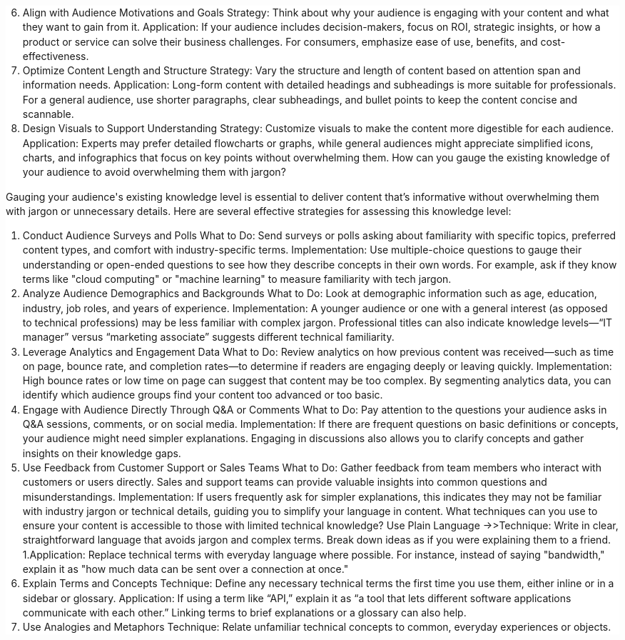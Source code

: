 6. Align with Audience Motivations and Goals
Strategy: Think about why your audience is engaging with your content and what they want to gain from it.
Application: If your audience includes decision-makers, focus on ROI, strategic insights, or how a product or service can solve their business challenges. For consumers, emphasize ease of use, benefits, and cost-effectiveness.
7. Optimize Content Length and Structure
Strategy: Vary the structure and length of content based on attention span and information needs.
Application: Long-form content with detailed headings and subheadings is more suitable for professionals. For a general audience, use shorter paragraphs, clear subheadings, and bullet points to keep the content concise and scannable.
8. Design Visuals to Support Understanding
Strategy: Customize visuals to make the content more digestible for each audience.
Application: Experts may prefer detailed flowcharts or graphs, while general audiences might appreciate simplified icons, charts, and infographics that focus on key points without overwhelming them.
How can you gauge the existing knowledge of your audience to avoid overwhelming them with jargon?

Gauging your audience's existing knowledge level is essential to deliver content that’s informative without overwhelming them with jargon or unnecessary details. Here are several effective strategies for assessing this knowledge level:

1. Conduct Audience Surveys and Polls
What to Do: Send surveys or polls asking about familiarity with specific topics, preferred content types, and comfort with industry-specific terms.
Implementation: Use multiple-choice questions to gauge their understanding or open-ended questions to see how they describe concepts in their own words. For example, ask if they know terms like "cloud computing" or "machine learning" to measure familiarity with tech jargon.
2. Analyze Audience Demographics and Backgrounds
What to Do: Look at demographic information such as age, education, industry, job roles, and years of experience.
Implementation: A younger audience or one with a general interest (as opposed to technical professions) may be less familiar with complex jargon. Professional titles can also indicate knowledge levels—“IT manager” versus “marketing associate” suggests different technical familiarity.
3. Leverage Analytics and Engagement Data
What to Do: Review analytics on how previous content was received—such as time on page, bounce rate, and completion rates—to determine if readers are engaging deeply or leaving quickly.
Implementation: High bounce rates or low time on page can suggest that content may be too complex. By segmenting analytics data, you can identify which audience groups find your content too advanced or too basic.
4. Engage with Audience Directly Through Q&A or Comments
What to Do: Pay attention to the questions your audience asks in Q&A sessions, comments, or on social media.
Implementation: If there are frequent questions on basic definitions or concepts, your audience might need simpler explanations. Engaging in discussions also allows you to clarify concepts and gather insights on their knowledge gaps.
5. Use Feedback from Customer Support or Sales Teams
What to Do: Gather feedback from team members who interact with customers or users directly. Sales and support teams can provide valuable insights into common questions and misunderstandings.
Implementation: If users frequently ask for simpler explanations, this indicates they may not be familiar with industry jargon or technical details, guiding you to simplify your language in content.
What techniques can you use to ensure your content is accessible to those with limited technical knowledge?
 Use Plain Language
->>Technique: Write in clear, straightforward language that avoids jargon and complex terms. Break down ideas as if you were explaining them to a friend.
1.Application: Replace technical terms with everyday language where possible. For instance, instead of saying "bandwidth," explain it as "how much data can be sent over a connection at once."
2. Explain Terms and Concepts
Technique: Define any necessary technical terms the first time you use them, either inline or in a sidebar or glossary.
Application: If using a term like “API,” explain it as “a tool that lets different software applications communicate with each other.” Linking terms to brief explanations or a glossary can also help.
3. Use Analogies and Metaphors
Technique: Relate unfamiliar technical concepts to common, everyday experiences or objects.